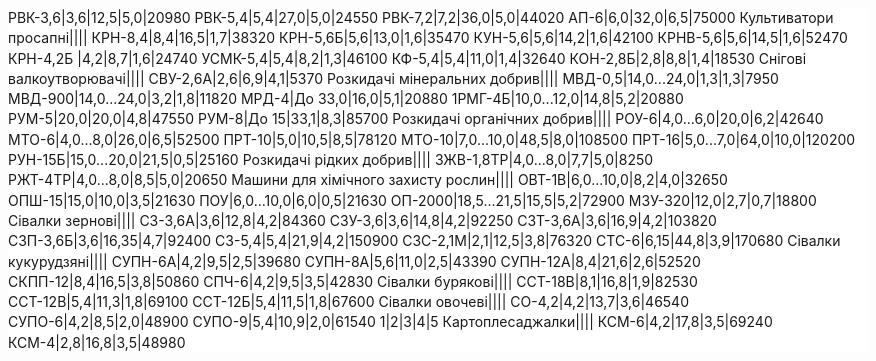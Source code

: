 РВК-3,6|3,6|12,5|5,0|20980
РВК-5,4|5,4|27,0|5,0|24550
РВК-7,2|7,2|36,0|5,0|44020
АП-6|6,0|32,0|6,5|75000
Культиватори просапні||||
КРН-8,4|8,4|16,5|1,7|38320
КРН-5,6Б|5,6|13,0|1,6|35470
КУН-5,6|5,6|14,2|1,6|42100
КРНВ-5,6|5,6|14,5|1,6|52470
КРН-4,2Б |4,2|8,7|1,6|24740
УСМК-5,4|5,4|8,2|1,3|46100
КФ-5,4|5,4|11,0|1,4|32640
КОН-2,8Б|2,8|8,8|1,4|18530
Снігові валкоутворювачі||||
СВУ-2,6А|2,6|6,9|4,1|5370
Розкидачі мінеральних добрив||||
МВД-0,5|14,0...24,0|1,3|1,3|7950
МВД-900|14,0...24,0|3,2|1,8|11820
МРД-4|До 33,0|16,0|5,1|20880
1РМГ-4Б|10,0...12,0|14,8|5,2|20880
РУМ-5|20,0|20,0|4,8|47550
РУМ-8|До 15|33,1|8,3|85700
Розкидачі органічних добрив||||
РОУ-6|4,0...6,0|20,0|6,2|42640
МТО-6|4,0...8,0|26,0|6,5|52500
ПРТ-10|5,0|10,5|8,5|78120
МТО-10|7,0...10,0|48,5|8,0|108500
ПРТ-16|5,0...7,0|64,0|10,0|120200
РУН-15Б|15,0...20,0|21,5|0,5|25160
Розкидачі рідких добрив||||
ЗЖВ-1,8ТР|4,0...8,0|7,7|5,0|8250
РЖТ-4ТР|4,0...8,0|8,5|5,0|20650
Машини для хімічного захисту рослин||||
ОВТ-1В|6,0...10,0|8,2|4,0|32650
ОПШ-15|15,0|10,0|3,5|21630
ПОУ|6,0...10,0|6,0|0,5|21630
ОП-2000|18,5...21,5|15,5|5,2|72900
МЗУ-320|12,0|2,7|0,7|18800
Сівалки зернові||||
СЗ-3,6А|3,6|12,8|4,2|84360
СЗУ-3,6|3,6|14,8|4,2|92250
СЗТ-3,6А|3,6|16,9|4,2|103820
СЗП-3,6Б|3,6|16,35|4,7|92400
СЗ-5,4|5,4|21,9|4,2|150900
СЗС-2,1М|2,1|12,5|3,8|76320
СТС-6|6,15|44,8|3,9|170680
Сівалки кукурудзяні||||
СУПН-6А|4,2|9,5|2,5|39680
СУПН-8А|5,6|11,0|2,5|43390
СУПН-12А|8,4|21,6|2,6|52520
СКПП-12|8,4|16,5|3,8|50860
СПЧ-6|4,2|9,5|3,5|42830
Сівалки бурякові||||
ССТ-18В|8,1|16,8|1,9|82530
ССТ-12В|5,4|11,3|1,8|69100
ССТ-12Б|5,4|11,5|1,8|67600
Сівалки овочеві||||
СО-4,2|4,2|13,7|3,6|46540
СУПО-6|4,2|8,5|2,0|48900
СУПО-9|5,4|10,9|2,0|61540
1|2|3|4|5
Картоплесаджалки||||
КСМ-6|4,2|17,8|3,5|69240
КСМ-4|2,8|16,8|3,5|48980